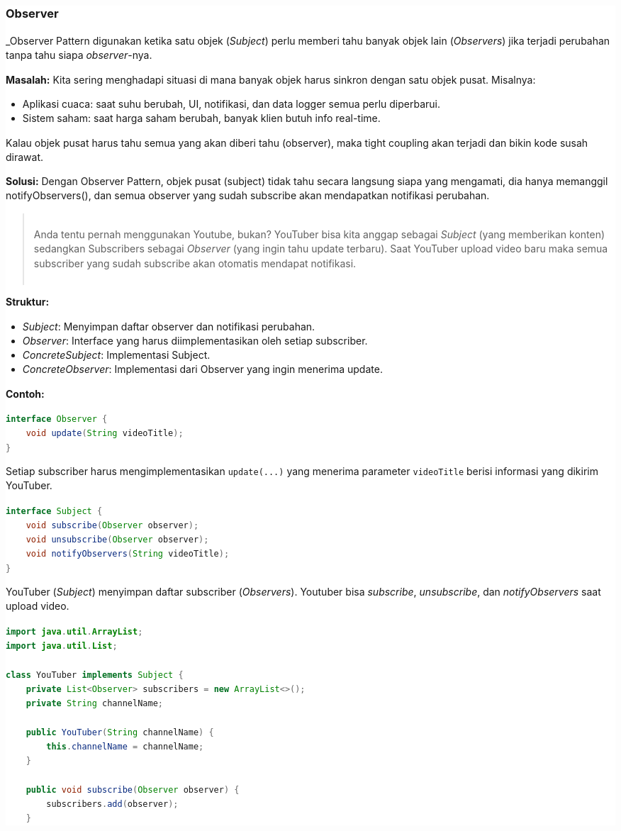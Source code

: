### Observer

\_Observer Pattern digunakan ketika satu objek (_Subject_) perlu memberi tahu banyak objek lain (_Observers_) jika terjadi perubahan tanpa tahu siapa _observer_-nya.

**Masalah:**
Kita sering menghadapi situasi di mana banyak objek harus sinkron dengan satu objek pusat. Misalnya:

- Aplikasi cuaca: saat suhu berubah, UI, notifikasi, dan data logger semua perlu diperbarui.
- Sistem saham: saat harga saham berubah, banyak klien butuh info real-time.

Kalau objek pusat harus tahu semua yang akan diberi tahu (observer), maka tight coupling akan terjadi dan bikin kode susah dirawat.

**Solusi:**
Dengan Observer Pattern, objek pusat (subject) tidak tahu secara langsung siapa yang mengamati, dia hanya memanggil notifyObservers(), dan semua observer yang sudah subscribe akan mendapatkan notifikasi perubahan.

> <br> Anda tentu pernah menggunakan Youtube, bukan? YouTuber bisa kita anggap sebagai _Subject_ (yang memberikan konten) sedangkan Subscribers sebagai _Observer_ (yang ingin tahu update terbaru). Saat YouTuber upload video baru maka semua subscriber yang sudah subscribe akan otomatis mendapat notifikasi.<br><br>

**Struktur:**

- _Subject_: Menyimpan daftar observer dan notifikasi perubahan.
- _Observer_: Interface yang harus diimplementasikan oleh setiap subscriber.
- _ConcreteSubject_: Implementasi Subject.
- _ConcreteObserver_: Implementasi dari Observer yang ingin menerima update.

**Contoh:**

```java
interface Observer {
    void update(String videoTitle);
}
```

Setiap subscriber harus mengimplementasikan `update(...)` yang menerima parameter `videoTitle` berisi informasi yang dikirim YouTuber.

```java
interface Subject {
    void subscribe(Observer observer);
    void unsubscribe(Observer observer);
    void notifyObservers(String videoTitle);
}
```

YouTuber (_Subject_) menyimpan daftar subscriber (_Observers_). Youtuber bisa _subscribe_, _unsubscribe_, dan _notifyObservers_ saat upload video.

```java
import java.util.ArrayList;
import java.util.List;

class YouTuber implements Subject {
    private List<Observer> subscribers = new ArrayList<>();
    private String channelName;

    public YouTuber(String channelName) {
        this.channelName = channelName;
    }

    public void subscribe(Observer observer) {
        subscribers.add(observer);
    }

```